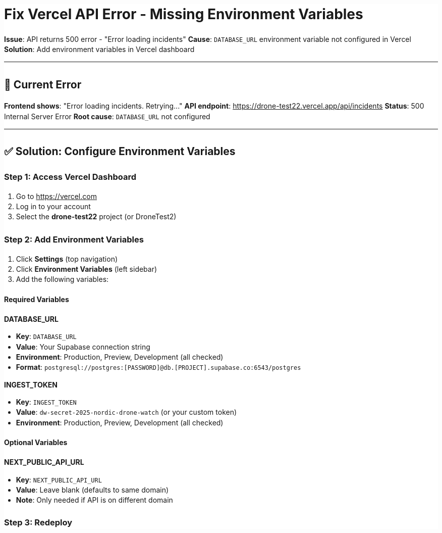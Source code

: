 # Fix Vercel API Error - Missing Environment Variables

**Issue**: API returns 500 error - "Error loading incidents"
**Cause**: `DATABASE_URL` environment variable not configured in Vercel
**Solution**: Add environment variables in Vercel dashboard

---

## 🚨 Current Error

**Frontend shows**: "Error loading incidents. Retrying..."
**API endpoint**: https://drone-test22.vercel.app/api/incidents
**Status**: 500 Internal Server Error
**Root cause**: `DATABASE_URL` not configured

---

## ✅ Solution: Configure Environment Variables

### Step 1: Access Vercel Dashboard

1. Go to https://vercel.com
2. Log in to your account
3. Select the **drone-test22** project (or DroneTest2)

### Step 2: Add Environment Variables

1. Click **Settings** (top navigation)
2. Click **Environment Variables** (left sidebar)
3. Add the following variables:

#### Required Variables

**DATABASE_URL**
- **Key**: `DATABASE_URL`
- **Value**: Your Supabase connection string
- **Environment**: Production, Preview, Development (all checked)
- **Format**: `postgresql://postgres:[PASSWORD]@db.[PROJECT].supabase.co:6543/postgres`

**INGEST_TOKEN**
- **Key**: `INGEST_TOKEN`
- **Value**: `dw-secret-2025-nordic-drone-watch` (or your custom token)
- **Environment**: Production, Preview, Development (all checked)

#### Optional Variables

**NEXT_PUBLIC_API_URL**
- **Key**: `NEXT_PUBLIC_API_URL`
- **Value**: Leave blank (defaults to same domain)
- **Note**: Only needed if API is on different domain

### Step 3: Redeploy

